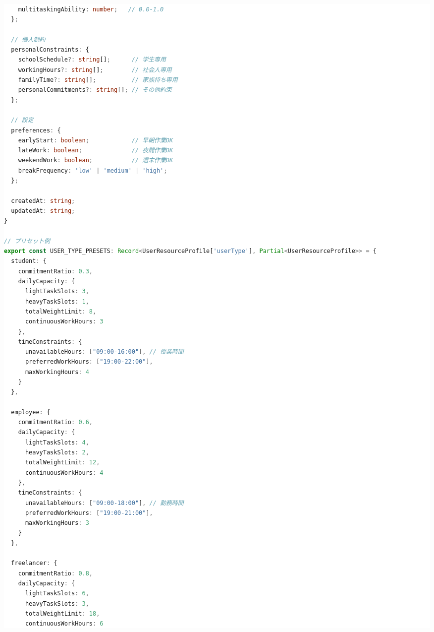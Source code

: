 ```typescript
    multitaskingAbility: number;   // 0.0-1.0
  };
  
  // 個人制約
  personalConstraints: {
    schoolSchedule?: string[];      // 学生専用
    workingHours?: string[];        // 社会人専用
    familyTime?: string[];          // 家族持ち専用
    personalCommitments?: string[]; // その他約束
  };
  
  // 設定
  preferences: {
    earlyStart: boolean;            // 早朝作業OK
    lateWork: boolean;              // 夜間作業OK
    weekendWork: boolean;           // 週末作業OK
    breakFrequency: 'low' | 'medium' | 'high';
  };
  
  createdAt: string;
  updatedAt: string;
}

// プリセット例
export const USER_TYPE_PRESETS: Record<UserResourceProfile['userType'], Partial<UserResourceProfile>> = {
  student: {
    commitmentRatio: 0.3,
    dailyCapacity: {
      lightTaskSlots: 3,
      heavyTaskSlots: 1,
      totalWeightLimit: 8,
      continuousWorkHours: 3
    },
    timeConstraints: {
      unavailableHours: ["09:00-16:00"], // 授業時間
      preferredWorkHours: ["19:00-22:00"],
      maxWorkingHours: 4
    }
  },
  
  employee: {
    commitmentRatio: 0.6,
    dailyCapacity: {
      lightTaskSlots: 4,
      heavyTaskSlots: 2,
      totalWeightLimit: 12,
      continuousWorkHours: 4
    },
    timeConstraints: {
      unavailableHours: ["09:00-18:00"], // 勤務時間
      preferredWorkHours: ["19:00-21:00"],
      maxWorkingHours: 3
    }
  },
  
  freelancer: {
    commitmentRatio: 0.8,
    dailyCapacity: {
      lightTaskSlots: 6,
      heavyTaskSlots: 3,
      totalWeightLimit: 18,
      continuousWorkHours: 6
```